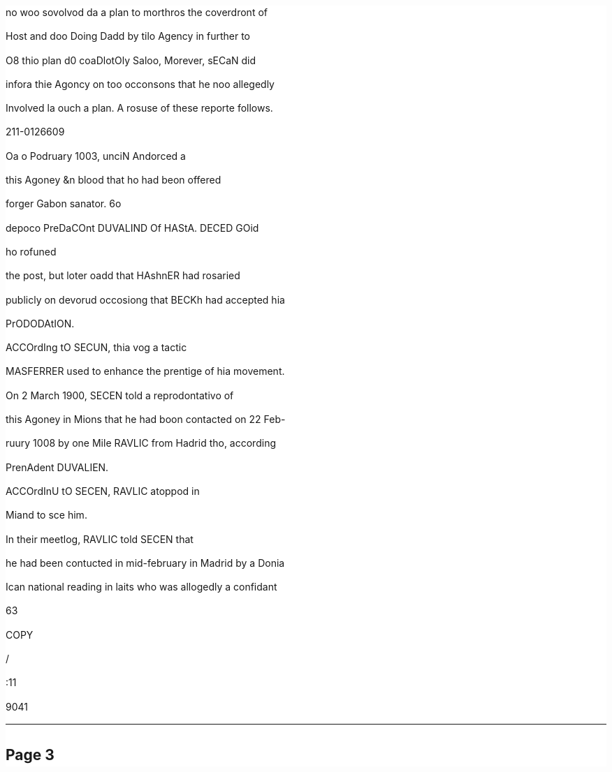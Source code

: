 no woo sovolvod da a plan to morthros the coverdront of

Host and doo Doing Dadd by tilo Agency in further to

O8 thio plan d0 coaDlotOly Saloo, Morever, sECaN did

infora thie Agoncy on too occonsons that he noo allegedly

Involved la ouch a plan. A rosuse of these reporte follows.

211-0126609

Oa o Podruary 1003, unciN Andorced a

this Agoney &n blood that ho had beon offered

forger Gabon sanator. 6o

depoco PreDaCOnt DUVALIND Of HAStA. DECED GOid

ho rofuned

the post, but loter oadd that HAshnER had rosaried

publicly on devorud occosiong that BECKh had accepted hia

PrODODAtION.

ACCOrdIng tO SECUN, thia vog a tactic

MASFERRER used to enhance the prentige of hia movement.

On 2 March 1900, SECEN told a reprodontativo of

this Agoney in Mions that he had boon contacted on 22 Feb-

ruury 1008 by one Mile RAVLIC from Hadrid tho, according

PrenAdent DUVALIEN.

ACCOrdInU tO SECEN, RAVLIC atoppod in

Miand to sce him.

In their meetlog, RAVLIC told SECEN that

he had been contucted in mid-february in Madrid by a Donia

Ican national reading in laits who was allogedly a confidant

63

COPY

/

:11

9041

---

## Page 3
